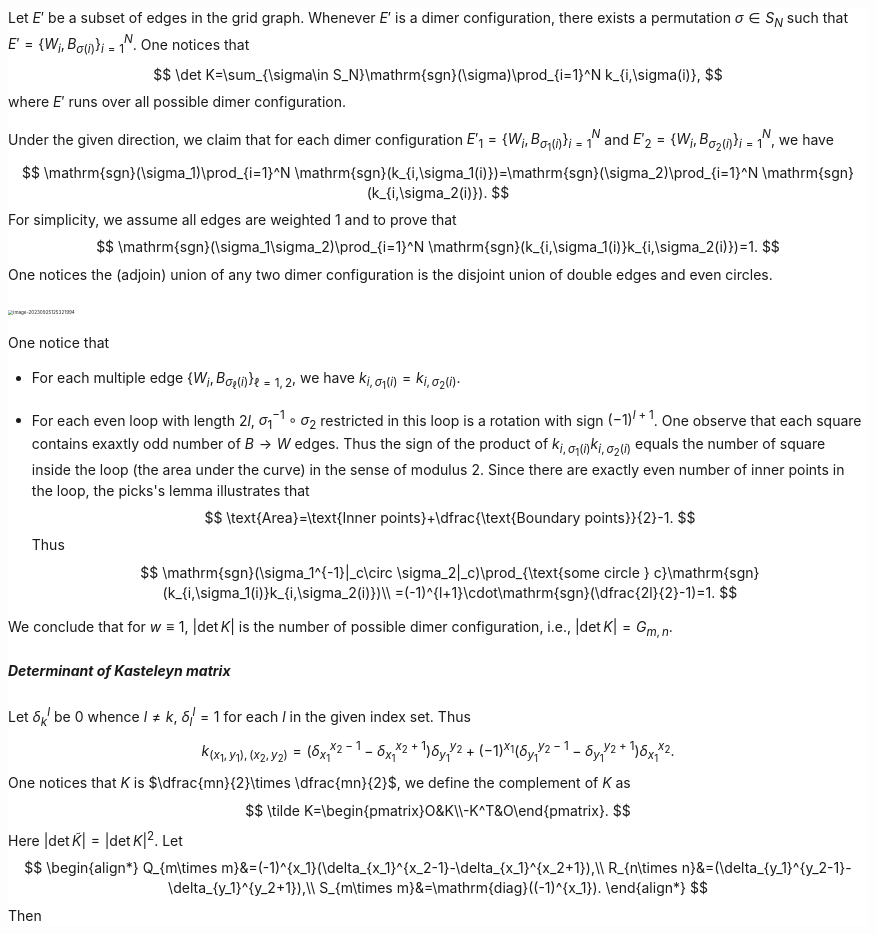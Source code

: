Let $E'$ be a subset of edges in the grid graph. Whenever $E'$ is a dimer configuration, there exists a permutation $\sigma\in S_N$ such that $E'=\{W_i,B_{\sigma(i)}\}_{i=1}^N$. One notices that
$$
\det K=\sum_{\sigma\in S_N}\mathrm{sgn}(\sigma)\prod_{i=1}^N k_{i,\sigma(i)},
$$
where $E'$ runs over all possible dimer configuration. 

Under the given direction, we claim that for each dimer configuration $E'_1=\{W_i,B_{\sigma_1(i)}\}_{i=1}^N$ and $E'_2=\{W_i,B_{\sigma_2(i)}\}_{i=1}^N$, we have
$$
\mathrm{sgn}(\sigma_1)\prod_{i=1}^N \mathrm{sgn}(k_{i,\sigma_1(i)})=\mathrm{sgn}(\sigma_2)\prod_{i=1}^N \mathrm{sgn}(k_{i,\sigma_2(i)}).
$$
For simplicity, we assume all edges are weighted $1$ and to prove that
$$
\mathrm{sgn}(\sigma_1\sigma_2)\prod_{i=1}^N \mathrm{sgn}(k_{i,\sigma_1(i)}k_{i,\sigma_2(i)})=1.
$$
One notices the (adjoin) union of any two dimer configuration is the disjoint union of double edges and even circles. 

<img src="https://cdn.jsdelivr.net/gh/czhang271828/imgs/test/image-20230925125321994.png" alt="image-20230925125321994" style="zoom:33%;" />

One notice that

* For each multiple edge $\{W_i,B_{\sigma_\ell(i)} \}_{\ell=1,2}$, we have $k_{i,\sigma_1(i)}=k_{i,\sigma_2(i)}$. 

* For each even loop with length $2l$, $\sigma_1^{-1}\circ \sigma_2$ restricted in this loop is a rotation with sign $(-1)^{l+1}$. One observe that each square contains exaxtly odd number of $B\to W$ edges. Thus the sign of the product of $k_{i,\sigma_1(i)}k_{i,\sigma_2(i)}$ equals the number of square inside the loop (the area under the curve) in the sense of modulus $2$. Since there are exactly even number of inner points in the loop, the picks's lemma illustrates that 
  $$
  \text{Area}=\text{Inner points}+\dfrac{\text{Boundary points}}{2}-1.
  $$
  Thus 
  $$
  \mathrm{sgn}(\sigma_1^{-1}|_c\circ \sigma_2|_c)\prod_{\text{some circle }  c}\mathrm{sgn}(k_{i,\sigma_1(i)}k_{i,\sigma_2(i)})\\
  =(-1)^{l+1}\cdot\mathrm{sgn}(\dfrac{2l}{2}-1)=1.
  $$

We conclude that for $w\equiv 1$, $|\det K|$ is the number of possible dimer configuration, i.e., $|\det K|=G_{m,n}$. 

##### Determinant of Kasteleyn matrix

Let $\delta_{k}^l$ be $0$ whence $l\neq k$, $\delta_l^l=1$ for each $l$ in the given index set. Thus 
$$
k_{(x_1,y_1),(x_2,y_2)}=(\delta_{x_1}^{x_2-1}-\delta_{x_1}^{x_2+1})\delta_{y_1}^{y_2}+(-1)^{x_1}(\delta_{y_1}^{y_2-1}-\delta_{y_1}^{y_2+1})\delta_{x_1}^{x_2}.
$$
One notices that $K$ is $\dfrac{mn}{2}\times \dfrac{mn}{2}$, we define the complement of $K$ as 
$$
\tilde K=\begin{pmatrix}O&K\\-K^T&O\end{pmatrix}.
$$
Here $|\det\tilde K|=|\det K|^2$. Let
$$
\begin{align*}
Q_{m\times m}&=(-1)^{x_1}(\delta_{x_1}^{x_2-1}-\delta_{x_1}^{x_2+1}),\\
R_{n\times n}&=(\delta_{y_1}^{y_2-1}-\delta_{y_1}^{y_2+1}),\\
S_{m\times m}&=\mathrm{diag}((-1)^{x_1}).
\end{align*}
$$
Then